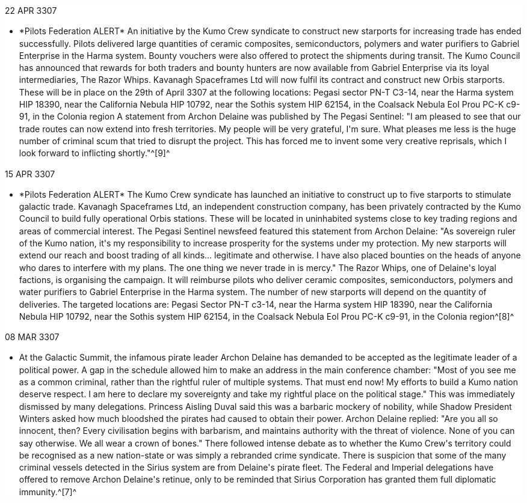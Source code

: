 22 APR 3307

- \*Pilots Federation ALERT\*
An initiative by the Kumo Crew syndicate to construct new starports for increasing trade has ended successfully. Pilots delivered large quantities of ceramic composites, semiconductors, polymers and water purifiers to Gabriel Enterprise in the Harma system. Bounty vouchers were also offered to protect the shipments during transit. The Kumo Council has announced that rewards for both traders and bounty hunters are now available from Gabriel Enterprise via its loyal intermediaries, The Razor Whips. Kavanagh Spaceframes Ltd will now fulfil its contract and construct new Orbis starports. These will be in place on the 29th of April 3307 at the following locations:
Pegasi sector PN-T C3-14, near the Harma system
HIP 18390, near the California Nebula
HIP 10792, near the Sothis system
HIP 62154, in the Coalsack Nebula
Eol Prou PC-K c9-91, in the Colonia region
A statement from Archon Delaine was published by The Pegasi Sentinel: "I am pleased to see that our trade routes can now extend into fresh territories. My people will be very grateful, I'm sure. What pleases me less is the huge number of criminal scum that tried to disrupt the project. This has forced me to invent some very creative reprisals, which I look forward to inflicting shortly."^[9]^

15 APR 3307

- \*Pilots Federation ALERT\*
The Kumo Crew syndicate has launched an initiative to construct up to five starports to stimulate galactic trade. Kavanagh Spaceframes Ltd, an independent construction company, has been privately contracted by the Kumo Council to build fully operational Orbis stations. These will be located in uninhabited systems close to key trading regions and areas of commercial interest. The Pegasi Sentinel newsfeed featured this statement from Archon Delaine: "As sovereign ruler of the Kumo nation, it's my responsibility to increase prosperity for the systems under my protection. My new starports will extend our reach and boost trading of all kinds... legitimate and otherwise. I have also placed bounties on the heads of anyone who dares to interfere with my plans. The one thing we never trade in is mercy." The Razor Whips, one of Delaine's loyal factions, is organising the campaign. It will reimburse pilots who deliver ceramic composites, semiconductors, polymers and water purifiers to Gabriel Enterprise in the Harma system. The number of new starports will depend on the quantity of deliveries. The targeted locations are:
Pegasi Sector PN-T c3-14, near the Harma system
HIP 18390, near the California Nebula
HIP 10792, near the Sothis system
HIP 62154, in the Coalsack Nebula
Eol Prou PC-K c9-91, in the Colonia region^[8]^

08 MAR 3307

- At the Galactic Summit, the infamous pirate leader Archon Delaine has demanded to be accepted as the legitimate leader of a political power. A gap in the schedule allowed him to make an address in the main conference chamber: "Most of you see me as a common criminal, rather than the rightful ruler of multiple systems. That must end now! My efforts to build a Kumo nation deserve respect. I am here to declare my sovereignty and take my rightful place on the political stage." This was immediately dismissed by many delegations. Princess Aisling Duval said this was a barbaric mockery of nobility, while Shadow President Winters asked how much bloodshed the pirates had caused to obtain their power. Archon Delaine replied: "Are you all so innocent, then? Every civilisation begins with barbarism, and maintains authority with the threat of violence. None of you can say otherwise. We all wear a crown of bones." There followed intense debate as to whether the Kumo Crew's territory could be recognised as a new nation-state or was simply a rebranded crime syndicate. There is suspicion that some of the many criminal vessels detected in the Sirius system are from Delaine's pirate fleet. The Federal and Imperial delegations have offered to remove Archon Delaine's retinue, only to be reminded that Sirius Corporation has granted them full diplomatic immunity.^[7]^
